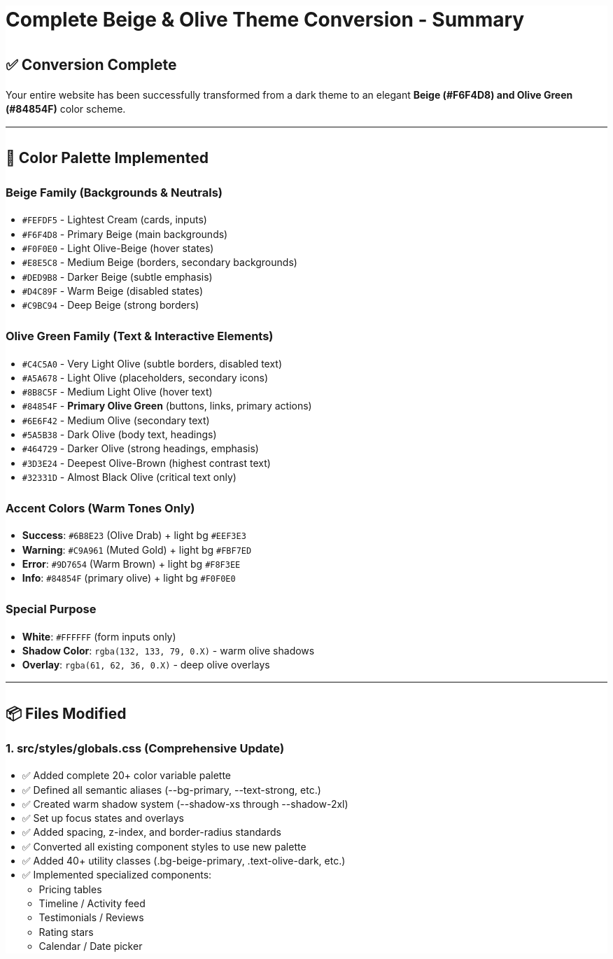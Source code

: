 # Complete Beige & Olive Theme Conversion - Summary

## ✅ Conversion Complete

Your entire website has been successfully transformed from a dark theme to an elegant **Beige (#F6F4D8) and Olive Green (#84854F)** color scheme.

---

## 🎨 Color Palette Implemented

### Beige Family (Backgrounds & Neutrals)
- `#FEFDF5` - Lightest Cream (cards, inputs)
- `#F6F4D8` - Primary Beige (main backgrounds)
- `#F0F0E0` - Light Olive-Beige (hover states)
- `#E8E5C8` - Medium Beige (borders, secondary backgrounds)
- `#DED9B8` - Darker Beige (subtle emphasis)
- `#D4C89F` - Warm Beige (disabled states)
- `#C9BC94` - Deep Beige (strong borders)

### Olive Green Family (Text & Interactive Elements)
- `#C4C5A0` - Very Light Olive (subtle borders, disabled text)
- `#A5A678` - Light Olive (placeholders, secondary icons)
- `#8B8C5F` - Medium Light Olive (hover text)
- `#84854F` - **Primary Olive Green** (buttons, links, primary actions)
- `#6E6F42` - Medium Olive (secondary text)
- `#5A5B38` - Dark Olive (body text, headings)
- `#464729` - Darker Olive (strong headings, emphasis)
- `#3D3E24` - Deepest Olive-Brown (highest contrast text)
- `#32331D` - Almost Black Olive (critical text only)

### Accent Colors (Warm Tones Only)
- **Success**: `#6B8E23` (Olive Drab) + light bg `#EEF3E3`
- **Warning**: `#C9A961` (Muted Gold) + light bg `#FBF7ED`
- **Error**: `#9D7654` (Warm Brown) + light bg `#F8F3EE`
- **Info**: `#84854F` (primary olive) + light bg `#F0F0E0`

### Special Purpose
- **White**: `#FFFFFF` (form inputs only)
- **Shadow Color**: `rgba(132, 133, 79, 0.X)` - warm olive shadows
- **Overlay**: `rgba(61, 62, 36, 0.X)` - deep olive overlays

---

## 📦 Files Modified

### 1. **src/styles/globals.css** (Comprehensive Update)
- ✅ Added complete 20+ color variable palette
- ✅ Defined all semantic aliases (--bg-primary, --text-strong, etc.)
- ✅ Created warm shadow system (--shadow-xs through --shadow-2xl)
- ✅ Set up focus states and overlays
- ✅ Added spacing, z-index, and border-radius standards
- ✅ Converted all existing component styles to use new palette
- ✅ Added 40+ utility classes (.bg-beige-primary, .text-olive-dark, etc.)
- ✅ Implemented specialized components:
  - Pricing tables
  - Timeline / Activity feed
  - Testimonials / Reviews
  - Rating stars
  - Calendar / Date picker